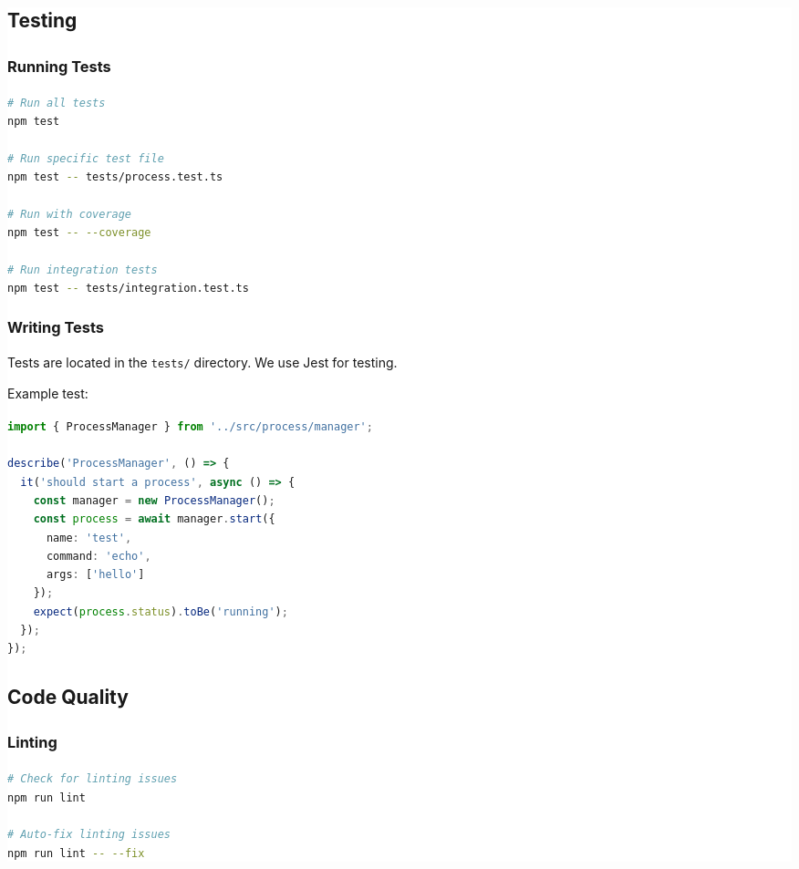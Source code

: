 
## Testing

### Running Tests

```bash
# Run all tests
npm test

# Run specific test file
npm test -- tests/process.test.ts

# Run with coverage
npm test -- --coverage

# Run integration tests
npm test -- tests/integration.test.ts
```

### Writing Tests

Tests are located in the `tests/` directory. We use Jest for testing.

Example test:
```typescript
import { ProcessManager } from '../src/process/manager';

describe('ProcessManager', () => {
  it('should start a process', async () => {
    const manager = new ProcessManager();
    const process = await manager.start({
      name: 'test',
      command: 'echo',
      args: ['hello']
    });
    expect(process.status).toBe('running');
  });
});
```

## Code Quality

### Linting

```bash
# Check for linting issues
npm run lint

# Auto-fix linting issues
npm run lint -- --fix
```
